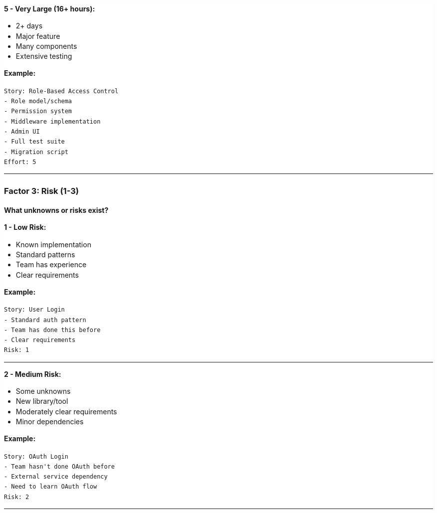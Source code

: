 
**5 - Very Large (16+ hours):**
- 2+ days
- Major feature
- Many components
- Extensive testing

**Example:**
```
Story: Role-Based Access Control
- Role model/schema
- Permission system
- Middleware implementation
- Admin UI
- Full test suite
- Migration script
Effort: 5
```

---

### Factor 3: Risk (1-3)

**What unknowns or risks exist?**

**1 - Low Risk:**
- Known implementation
- Standard patterns
- Team has experience
- Clear requirements

**Example:**
```
Story: User Login
- Standard auth pattern
- Team has done this before
- Clear requirements
Risk: 1
```

---

**2 - Medium Risk:**
- Some unknowns
- New library/tool
- Moderately clear requirements
- Minor dependencies

**Example:**
```
Story: OAuth Login
- Team hasn't done OAuth before
- External service dependency
- Need to learn OAuth flow
Risk: 2
```

---